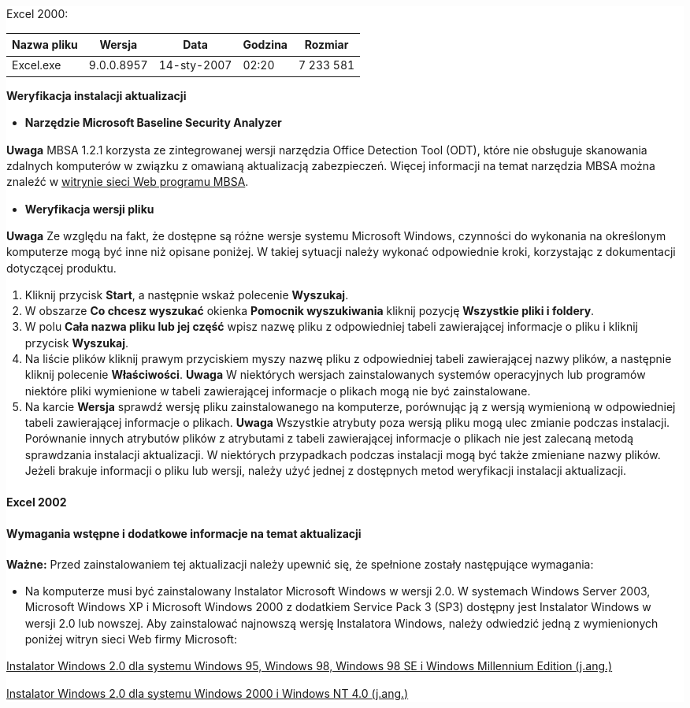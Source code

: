Excel 2000:

| Nazwa pliku | Wersja     | Data        | Godzina | Rozmiar   |
|-------------|------------|-------------|---------|-----------|
| Excel.exe   | 9.0.0.8957 | 14-sty-2007 | 02:20   | 7 233 581 |

**Weryfikacja instalacji aktualizacji**

-   **Narzędzie Microsoft Baseline Security Analyzer**

**Uwaga** MBSA 1.2.1 korzysta ze zintegrowanej wersji narzędzia Office Detection Tool (ODT), które nie obsługuje skanowania zdalnych komputerów w związku z omawianą aktualizacją zabezpieczeń. Więcej informacji na temat narzędzia MBSA można znaleźć w [witrynie sieci Web programu MBSA](http://www.microsoft.com/poland/technet/security/tools/mbsa.mspx).

-   **Weryfikacja wersji pliku**

**Uwaga** Ze względu na fakt, że dostępne są różne wersje systemu Microsoft Windows, czynności do wykonania na określonym komputerze mogą być inne niż opisane poniżej. W takiej sytuacji należy wykonać odpowiednie kroki, korzystając z dokumentacji dotyczącej produktu.

1.  Kliknij przycisk **Start**, a następnie wskaż polecenie **Wyszukaj**.
2.  W obszarze **Co chcesz wyszukać** okienka **Pomocnik wyszukiwania** kliknij pozycję **Wszystkie pliki i foldery**.
3.  W polu **Cała nazwa pliku lub jej część** wpisz nazwę pliku z odpowiedniej tabeli zawierającej informacje o pliku i kliknij przycisk **Wyszukaj**.
4.  Na liście plików kliknij prawym przyciskiem myszy nazwę pliku z odpowiedniej tabeli zawierającej nazwy plików, a następnie kliknij polecenie **Właściwości**.
    **Uwaga** W niektórych wersjach zainstalowanych systemów operacyjnych lub programów niektóre pliki wymienione w tabeli zawierającej informacje o plikach mogą nie być zainstalowane.
5.  Na karcie **Wersja** sprawdź wersję pliku zainstalowanego na komputerze, porównując ją z wersją wymienioną w odpowiedniej tabeli zawierającej informacje o plikach.
    **Uwaga** Wszystkie atrybuty poza wersją pliku mogą ulec zmianie podczas instalacji. Porównanie innych atrybutów plików z atrybutami z tabeli zawierającej informacje o plikach nie jest zalecaną metodą sprawdzania instalacji aktualizacji. W niektórych przypadkach podczas instalacji mogą być także zmieniane nazwy plików. Jeżeli brakuje informacji o pliku lub wersji, należy użyć jednej z dostępnych metod weryfikacji instalacji aktualizacji.

#### Excel 2002

#### Wymagania wstępne i dodatkowe informacje na temat aktualizacji

**Ważne:** Przed zainstalowaniem tej aktualizacji należy upewnić się, że spełnione zostały następujące wymagania:

-   Na komputerze musi być zainstalowany Instalator Microsoft Windows w wersji 2.0. W systemach Windows Server 2003, Microsoft Windows XP i Microsoft Windows 2000 z dodatkiem Service Pack 3 (SP3) dostępny jest Instalator Windows w wersji 2.0 lub nowszej. Aby zainstalować najnowszą wersję Instalatora Windows, należy odwiedzić jedną z wymienionych poniżej witryn sieci Web firmy Microsoft:

[Instalator Windows 2.0 dla systemu Windows 95, Windows 98, Windows 98 SE i Windows Millennium Edition (j.ang.)](http://go.microsoft.com/fwlink/?linkid=33337)

[Instalator Windows 2.0 dla systemu Windows 2000 i Windows NT 4.0 (j.ang.)](http://go.microsoft.com/fwlink/?linkid=33338)
